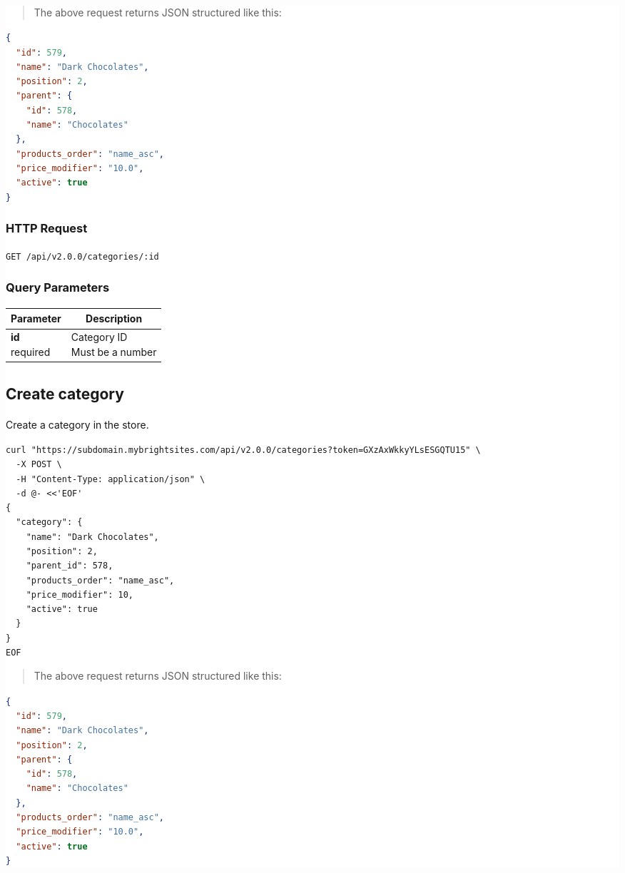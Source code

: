 > The above request returns JSON structured like this:

```json
{
  "id": 579,
  "name": "Dark Chocolates",
  "position": 2,
  "parent": {
    "id": 578,
    "name": "Chocolates"
  },
  "products_order": "name_asc",
  "price_modifier": "10.0",
  "active": true
}
```

### HTTP Request

`GET /api/v2.0.0/categories/:id`

### Query Parameters

Parameter | Description
--------- | -----------
<div><strong>id </strong></div><div>required</div> | <div>Category ID</div><div>Must be a number</div>


## Create category

Create a category in the store.

```shell
curl "https://subdomain.mybrightsites.com/api/v2.0.0/categories?token=GXzAxWkkyYLsESGQTU15" \
  -X POST \
  -H "Content-Type: application/json" \
  -d @- <<'EOF'
{
  "category": {
    "name": "Dark Chocolates",
    "position": 2,
    "parent_id": 578,
    "products_order": "name_asc",
    "price_modifier": 10,
    "active": true
  }
}
EOF
```

> The above request returns JSON structured like this:

```json
{
  "id": 579,
  "name": "Dark Chocolates",
  "position": 2,
  "parent": {
    "id": 578,
    "name": "Chocolates"
  },
  "products_order": "name_asc",
  "price_modifier": "10.0",
  "active": true
}
```
